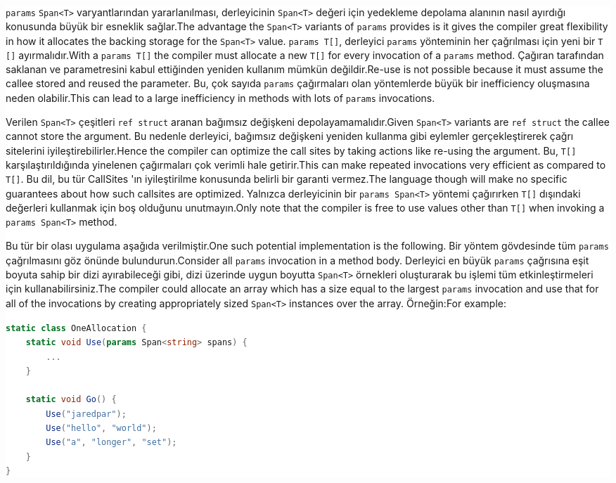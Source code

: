 <span data-ttu-id="3d7c7-127">`params` `Span<T>` varyantlarından yararlanılması, derleyicinin `Span<T>` değeri için yedekleme depolama alanının nasıl ayırdığı konusunda büyük bir esneklik sağlar.</span><span class="sxs-lookup"><span data-stu-id="3d7c7-127">The advantage the `Span<T>` variants of `params` provides is it gives the compiler great flexibility in how it allocates the backing storage for the `Span<T>` value.</span></span> <span data-ttu-id="3d7c7-128">`params T[]`, derleyici `params` yönteminin her çağrılması için yeni bir `T[]` ayırmalıdır.</span><span class="sxs-lookup"><span data-stu-id="3d7c7-128">With a `params T[]` the compiler must allocate a new `T[]` for every invocation of a `params` method.</span></span> <span data-ttu-id="3d7c7-129">Çağıran tarafından saklanan ve parametresini kabul ettiğinden yeniden kullanım mümkün değildir.</span><span class="sxs-lookup"><span data-stu-id="3d7c7-129">Re-use is not possible because it must assume the callee stored and reused the parameter.</span></span> <span data-ttu-id="3d7c7-130">Bu, çok sayıda `params` çağırmaları olan yöntemlerde büyük bir inefficiency oluşmasına neden olabilir.</span><span class="sxs-lookup"><span data-stu-id="3d7c7-130">This can lead to a large inefficiency in methods with lots of `params` invocations.</span></span>

<span data-ttu-id="3d7c7-131">Verilen `Span<T>` çeşitleri `ref struct` aranan bağımsız değişkeni depolayamamalıdır.</span><span class="sxs-lookup"><span data-stu-id="3d7c7-131">Given `Span<T>` variants are `ref struct` the callee cannot store the argument.</span></span> <span data-ttu-id="3d7c7-132">Bu nedenle derleyici, bağımsız değişkeni yeniden kullanma gibi eylemler gerçekleştirerek çağrı sitelerini iyileştirebilirler.</span><span class="sxs-lookup"><span data-stu-id="3d7c7-132">Hence the compiler can optimize the call sites by taking actions like re-using the argument.</span></span> <span data-ttu-id="3d7c7-133">Bu, `T[]`karşılaştırıldığında yinelenen çağırmaları çok verimli hale getirir.</span><span class="sxs-lookup"><span data-stu-id="3d7c7-133">This can make repeated invocations very efficient as compared to `T[]`.</span></span> <span data-ttu-id="3d7c7-134">Bu dil, bu tür CallSites 'ın iyileştirilme konusunda belirli bir garanti vermez.</span><span class="sxs-lookup"><span data-stu-id="3d7c7-134">The language though will make no specific guarantees about how such callsites are optimized.</span></span> <span data-ttu-id="3d7c7-135">Yalnızca derleyicinin bir `params Span<T>` yöntemi çağırırken `T[]` dışındaki değerleri kullanmak için boş olduğunu unutmayın.</span><span class="sxs-lookup"><span data-stu-id="3d7c7-135">Only note that the compiler is free to use values other than `T[]` when invoking a `params Span<T>` method.</span></span> 

<span data-ttu-id="3d7c7-136">Bu tür bir olası uygulama aşağıda verilmiştir.</span><span class="sxs-lookup"><span data-stu-id="3d7c7-136">One such potential implementation is the following.</span></span> <span data-ttu-id="3d7c7-137">Bir yöntem gövdesinde tüm `params` çağrılmasını göz önünde bulundurun.</span><span class="sxs-lookup"><span data-stu-id="3d7c7-137">Consider all `params` invocation in a method body.</span></span> <span data-ttu-id="3d7c7-138">Derleyici en büyük `params` çağrısına eşit boyuta sahip bir dizi ayırabileceği gibi, dizi üzerinde uygun boyutta `Span<T>` örnekleri oluşturarak bu işlemi tüm etkinleştirmeleri için kullanabilirsiniz.</span><span class="sxs-lookup"><span data-stu-id="3d7c7-138">The compiler could allocate an array which has a size equal to the largest `params` invocation and use that for all of the invocations by creating appropriately sized `Span<T>` instances over the array.</span></span> <span data-ttu-id="3d7c7-139">Örneğin:</span><span class="sxs-lookup"><span data-stu-id="3d7c7-139">For example:</span></span>

``` csharp
static class OneAllocation {
    static void Use(params Span<string> spans) {
        ...
    }

    static void Go() {
        Use("jaredpar");
        Use("hello", "world");
        Use("a", "longer", "set");
    }
}
```
